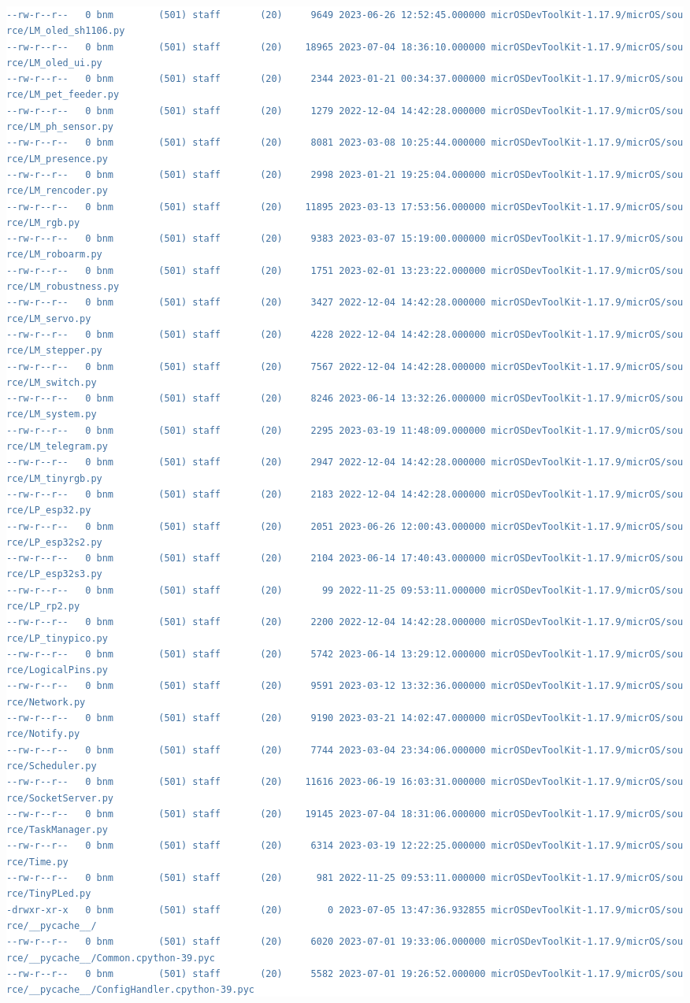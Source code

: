 ```diff
--rw-r--r--   0 bnm        (501) staff       (20)     9649 2023-06-26 12:52:45.000000 micrOSDevToolKit-1.17.9/micrOS/source/LM_oled_sh1106.py
--rw-r--r--   0 bnm        (501) staff       (20)    18965 2023-07-04 18:36:10.000000 micrOSDevToolKit-1.17.9/micrOS/source/LM_oled_ui.py
--rw-r--r--   0 bnm        (501) staff       (20)     2344 2023-01-21 00:34:37.000000 micrOSDevToolKit-1.17.9/micrOS/source/LM_pet_feeder.py
--rw-r--r--   0 bnm        (501) staff       (20)     1279 2022-12-04 14:42:28.000000 micrOSDevToolKit-1.17.9/micrOS/source/LM_ph_sensor.py
--rw-r--r--   0 bnm        (501) staff       (20)     8081 2023-03-08 10:25:44.000000 micrOSDevToolKit-1.17.9/micrOS/source/LM_presence.py
--rw-r--r--   0 bnm        (501) staff       (20)     2998 2023-01-21 19:25:04.000000 micrOSDevToolKit-1.17.9/micrOS/source/LM_rencoder.py
--rw-r--r--   0 bnm        (501) staff       (20)    11895 2023-03-13 17:53:56.000000 micrOSDevToolKit-1.17.9/micrOS/source/LM_rgb.py
--rw-r--r--   0 bnm        (501) staff       (20)     9383 2023-03-07 15:19:00.000000 micrOSDevToolKit-1.17.9/micrOS/source/LM_roboarm.py
--rw-r--r--   0 bnm        (501) staff       (20)     1751 2023-02-01 13:23:22.000000 micrOSDevToolKit-1.17.9/micrOS/source/LM_robustness.py
--rw-r--r--   0 bnm        (501) staff       (20)     3427 2022-12-04 14:42:28.000000 micrOSDevToolKit-1.17.9/micrOS/source/LM_servo.py
--rw-r--r--   0 bnm        (501) staff       (20)     4228 2022-12-04 14:42:28.000000 micrOSDevToolKit-1.17.9/micrOS/source/LM_stepper.py
--rw-r--r--   0 bnm        (501) staff       (20)     7567 2022-12-04 14:42:28.000000 micrOSDevToolKit-1.17.9/micrOS/source/LM_switch.py
--rw-r--r--   0 bnm        (501) staff       (20)     8246 2023-06-14 13:32:26.000000 micrOSDevToolKit-1.17.9/micrOS/source/LM_system.py
--rw-r--r--   0 bnm        (501) staff       (20)     2295 2023-03-19 11:48:09.000000 micrOSDevToolKit-1.17.9/micrOS/source/LM_telegram.py
--rw-r--r--   0 bnm        (501) staff       (20)     2947 2022-12-04 14:42:28.000000 micrOSDevToolKit-1.17.9/micrOS/source/LM_tinyrgb.py
--rw-r--r--   0 bnm        (501) staff       (20)     2183 2022-12-04 14:42:28.000000 micrOSDevToolKit-1.17.9/micrOS/source/LP_esp32.py
--rw-r--r--   0 bnm        (501) staff       (20)     2051 2023-06-26 12:00:43.000000 micrOSDevToolKit-1.17.9/micrOS/source/LP_esp32s2.py
--rw-r--r--   0 bnm        (501) staff       (20)     2104 2023-06-14 17:40:43.000000 micrOSDevToolKit-1.17.9/micrOS/source/LP_esp32s3.py
--rw-r--r--   0 bnm        (501) staff       (20)       99 2022-11-25 09:53:11.000000 micrOSDevToolKit-1.17.9/micrOS/source/LP_rp2.py
--rw-r--r--   0 bnm        (501) staff       (20)     2200 2022-12-04 14:42:28.000000 micrOSDevToolKit-1.17.9/micrOS/source/LP_tinypico.py
--rw-r--r--   0 bnm        (501) staff       (20)     5742 2023-06-14 13:29:12.000000 micrOSDevToolKit-1.17.9/micrOS/source/LogicalPins.py
--rw-r--r--   0 bnm        (501) staff       (20)     9591 2023-03-12 13:32:36.000000 micrOSDevToolKit-1.17.9/micrOS/source/Network.py
--rw-r--r--   0 bnm        (501) staff       (20)     9190 2023-03-21 14:02:47.000000 micrOSDevToolKit-1.17.9/micrOS/source/Notify.py
--rw-r--r--   0 bnm        (501) staff       (20)     7744 2023-03-04 23:34:06.000000 micrOSDevToolKit-1.17.9/micrOS/source/Scheduler.py
--rw-r--r--   0 bnm        (501) staff       (20)    11616 2023-06-19 16:03:31.000000 micrOSDevToolKit-1.17.9/micrOS/source/SocketServer.py
--rw-r--r--   0 bnm        (501) staff       (20)    19145 2023-07-04 18:31:06.000000 micrOSDevToolKit-1.17.9/micrOS/source/TaskManager.py
--rw-r--r--   0 bnm        (501) staff       (20)     6314 2023-03-19 12:22:25.000000 micrOSDevToolKit-1.17.9/micrOS/source/Time.py
--rw-r--r--   0 bnm        (501) staff       (20)      981 2022-11-25 09:53:11.000000 micrOSDevToolKit-1.17.9/micrOS/source/TinyPLed.py
-drwxr-xr-x   0 bnm        (501) staff       (20)        0 2023-07-05 13:47:36.932855 micrOSDevToolKit-1.17.9/micrOS/source/__pycache__/
--rw-r--r--   0 bnm        (501) staff       (20)     6020 2023-07-01 19:33:06.000000 micrOSDevToolKit-1.17.9/micrOS/source/__pycache__/Common.cpython-39.pyc
--rw-r--r--   0 bnm        (501) staff       (20)     5582 2023-07-01 19:26:52.000000 micrOSDevToolKit-1.17.9/micrOS/source/__pycache__/ConfigHandler.cpython-39.pyc
```